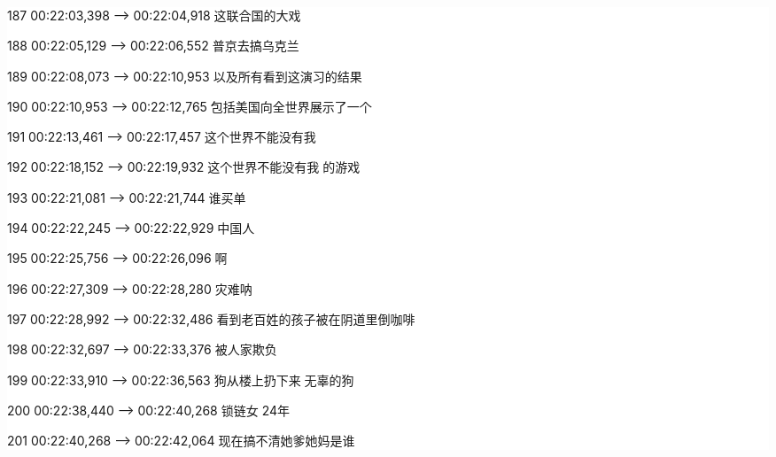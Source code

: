 187
00:22:03,398 –&gt; 00:22:04,918
这联合国的大戏
 
188
00:22:05,129 –&gt; 00:22:06,552
普京去搞乌克兰
 
189
00:22:08,073 –&gt; 00:22:10,953
以及所有看到这演习的结果
 
190
00:22:10,953 –&gt; 00:22:12,765
包括美国向全世界展示了一个
 
191
00:22:13,461 –&gt; 00:22:17,457
这个世界不能没有我
 
192
00:22:18,152 –&gt; 00:22:19,932
这个世界不能没有我 的游戏
 
193
00:22:21,081 –&gt; 00:22:21,744
谁买单
 
194
00:22:22,245 –&gt; 00:22:22,929
中国人
 
195
00:22:25,756 –&gt; 00:22:26,096
啊
 
196
00:22:27,309 –&gt; 00:22:28,280
灾难呐
 
197
00:22:28,992 –&gt; 00:22:32,486
看到老百姓的孩子被在阴道里倒咖啡
 
198
00:22:32,697 –&gt; 00:22:33,376
被人家欺负
 
199
00:22:33,910 –&gt; 00:22:36,563
狗从楼上扔下来 无辜的狗
 
200
00:22:38,440 –&gt; 00:22:40,268
锁链女 24年
 
201
00:22:40,268 –&gt; 00:22:42,064
现在搞不清她爹她妈是谁
 